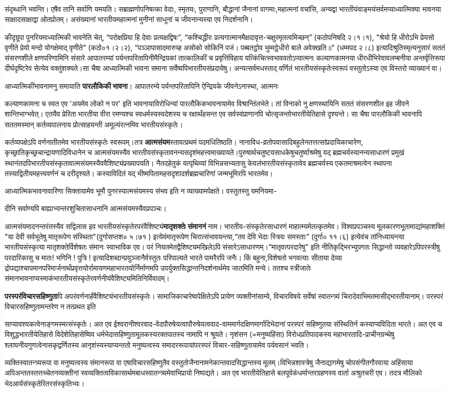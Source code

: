 संदृब्धानि भवन्ति। एषैव तानि सर्वाणि यमयति। सब्राह्मणोपनिषत्का वेदाः, स्मृतयः, पुराणानि, बौद्धानां जैनानां वागमाः,महात्मनां वचांसि, अन्यद्वा भारतीयंवाङ्मयंसर्वमप्याध्यात्मिक्या भावनया साक्षादसाक्षाद्वा ओतप्रोतम्। असंख्यानां भारतीयमहात्मनां मुनीनां साधूनां च जीवनान्यस्या एव निदर्शनानि।

  कीदृग्रूपा पुनरियमाध्यात्मिकी भावनेति चेत्, “परोक्षप्रिया हि देवाः प्रत्यक्षद्विषः”, “कश्चिद्धीरः प्रत्यगात्मानमैक्षदावृत्त-चक्षुरमृतत्वमिच्छन्” (कठोपनिषदि २।१।१), "श्रेयो हि धीरोऽभि प्रेयसो वृणीते प्रेयो मन्दो योगक्षेमाद् वृणीते" (कठो०१।२।२), “पञ्ञापासादमारुय्ह असोको सोकिनिं पजं। पब्बतट्ठोव भुम्मट्ठेधीरो बाले अवेक्खति॥" (धम्मपद २।८) इत्यादिश्रुतिस्मृत्यनुसारं सततं संसरणशीले क्षणपरिणामिनि संसारे आपातरम्यां पर्यन्तपरितापिनीमैन्द्रियकां तात्कालिकीं च प्रवृत्तिंविहाय यत्किंचित्स्वभाववतोऽप्यात्मनः कल्याणकामनया धीरधीभिरेवावलम्बनीया अन्तर्वृत्तिरूपा दीर्घदृष्टिरेव सेत्येव वक्तुंशक्यते।सा चैषा आध्यात्मिकी भावना समाना सर्वेष्वपिभारतीयसंप्रदायेषु। अन्यत्सर्वमधस्ताद् वर्णितं भारतीयसंस्कृतेःस्वरूपं वस्तुतोऽस्या एव विस्तरो व्याख्यानं वा।

  आध्यात्मिकींभावनामनु समायाति **पारलौकिकी भावना**। आपातरम्ये पर्यन्तपरितापिनि ऐन्द्रियके जीवनेऽनास्था, आत्मनः

कल्याणकामना च स्वत एव 'अयमेव लोको न पर' इति भावनायाविरोधिन्यां पारलौकिकभावनायामेव विश्रान्तिंलभेते। तां विनाको नु क्षणस्थायिनि सततं संसरणशील इह जीवने शान्तिभाग्भवेत्। एतयैव प्रेरिता भारतीया वीरा रमण्यश्च स्वधर्मस्यस्वदेशस्य च रक्षार्थंहसन्त एव सर्वस्वंप्राणानपि चोत्सृजन्तोभारतीयेतिहासे दृश्यन्ते। सा चैषा पारलौकिकी भावनापि सततमस्मान् कर्तव्यपालनाय प्रोत्साहयन्ती अमूल्यंरत्नमिव भारतीयसंस्कृतेः।

  कर्तव्यपक्षेऽपि वर्णनातीतमेव भारतीयसंस्कृतेः स्वरूपम्।तत्र **आत्मसंयम**स्तावत्प्रथमं पदमधितिष्ठति। नानाविध-व्रतोपवासादिबहुलेनतत्तत्सांप्रदायिकाचारेण, कृच्छ्रातिकृच्छ्रचान्द्रायणादिविधानेन च आत्मसंयमस्यैव भारतीयसंस्कृतावनन्यसदृशंमहत्त्वमाख्यायते।पुरुषार्थचतुष्टयसाधकेषुचतुर्ष्वाश्रमेषु यद् ब्रह्मचर्यस्यानन्यसाधारणं प्रमुखं स्थानंतदपिभारतीयसंस्कृतावात्मसंयमस्यैववैशिष्ट्यंप्रख्यापयति। नैतदहेतुकं यत्पृथिव्यां विभिन्नसभ्यतासु केवलंभारतीयसंस्कृतावेव ब्रह्मचर्यस्य एकतमाश्रमत्वेन स्थापना तस्याद्वितीयमहत्त्ववर्णनं च दरीदृश्यते। कस्याविदितं यद् भीष्मपितामहसदृशादर्शब्रह्मचारिणां जन्मभूमिरपि भारतमेव।

  आध्यात्मिकभावनावारिणा सिक्तायामेव भूमौ पुनरस्यात्मसंयमस्य संभव इति न व्याख्यामपेक्षते। वस्तुतस्तु यमनियमा-

दीनि सर्वाण्यपि बाह्याभ्यन्तरशुचितासाधनानि आत्मसंयमस्यैवप्रपञ्चः।

  आत्मसंयमादनन्तरंतस्यैव सद्विलास इव भारतीयसंस्कृतेरपरंवैशिष्ट्यं**मातृशक्तेः संमाननं** नाम। भारतीय-संस्कृतेरसाधारणं माहात्म्यमेतत्कृतमेव। विश्वप्रपञ्चस्य मूलकारणभूतामाद्यांमहाशक्तिं "या देवी सर्वभूतेषु मातृरूपेण संस्थिता"(दुर्गासप्तश० ५।७१ ) इत्येवंमातृरूपेण चिरात्संभावयन्त्या,“तव देवि भेदाः स्त्रियः समस्ताः” (दुर्गा० ११।६) इत्येवंच तांनिध्यायन्त्या भारतीयसंस्कृत्या मातृशक्तेर्विशेषतः संमानः स्वाभाविक एव। परं नियतमेतद्वैशिष्ट्यमखिलेऽपि संसारेऽसाधारणम्।“मातृवत्परदारेषु" इति नीतिकृद्भिरभ्युपगतः सिद्धान्तो व्यवहारेऽपिपरस्त्रीषु परदारिकासु च मातः! भगिनि ! पुत्रि ! इत्यादिशब्दान्प्रयुञ्जानैर्वस्तुतः परिपाल्यते भारते पामरैरपि जनैः। किं बहुना,विशेषतो भगवत्याः सीताया देव्या द्रोपद्याश्चापमानपरिमार्जनार्थंप्रवृत्तयोर्रामायणमहाभारतयोर्निर्माणमपि उपर्युक्तसिद्धान्तनिदर्शनार्थमेव जातमिति मन्ये। ततश्च स्त्रीजातेः संमानभावनाप्यस्माकंभारतीयसंस्कृतेरवर्णनीयंवैशिष्ट्यमितिनिर्विवादम्।

  **परस्परंविचारसहिष्णुता**पि अपरंवर्णनार्हंवैशिष्ट्यंभारतीयसंस्कृतेः। सामाजिकाचारेष्वपेक्षितेऽपि प्रायेण व्यक्तीनांसाम्ये, विचारविषये सर्वेषां स्वातन्त्र्यं चिरादेवाभिमतमासीद्भारतीयानाम्। परस्परं विचारसहिष्णुतामन्तरेण न तत्प्रथत इति

साप्यावश्यकत्वेनाङ्गमस्मत्संस्कृतेः। अत एव ईश्वरानीश्वरवाद-वेदपौरुषेयत्वापौरुषेयत्ववाद-वाममार्गदक्षिणमार्गादिभेदानां परस्परं सहिष्णुतया संस्थितिर्न कस्याप्यविदिता भारते। अत एव च विशुद्धभारतीयेतिहासे विदेशेतिहासेष्विव धर्मभेदासहिष्णुतामूलकस्यरक्तपातस्य नामापि न श्रूयते। नृशंसन (=मनुष्यहिंसा) विरोधप्रतिपादकस्य महाभारतादि-प्राचीनग्रन्थेषु श्लाघनीयगुणत्वेनासकृद्वर्णितस्य आनृशंस्यस्याप्यन्ततो मनुष्यत्वस्य समादररूपायांपरस्परं विचार-सहिष्णुतायामेव पर्यवसानं भवति।

  व्यक्तिस्वातन्त्र्यरूपा वा मनुष्यत्वस्य संमानरूपा वा एषाविचारसहिष्णुतैव वस्तुतोजैनानामनेकान्तवादसिद्धान्तस्य मूलम्।विभिन्नशास्त्रेषु जैनाद्यागमेषु चोपसंगीतगौरवाया अहिंसाया अपिअन्ततस्तत्तच्चेतनव्यक्तीनां स्वव्यक्तित्वविकासार्थमबाधस्वातन्त्र्यमेवाभिप्रायो निष्पद्यते। अत एव भारतीयेतिहासे बलपूर्वकंधर्मान्तरग्रहणस्य वार्ता अश्रुतचरी एव। तदत्र मौलिको भेदआर्यसंस्कृतेरितरसंस्कृतिभ्यः।
